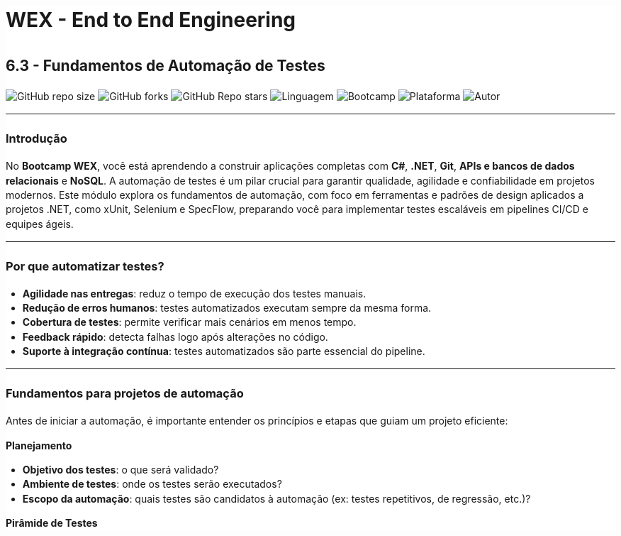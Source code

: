 # WEX - End to End Engineering

## 6.3 - Fundamentos de Automação de Testes

![GitHub repo size](https://img.shields.io/github/repo-size/fzanneti/wex-e2e-csharp)
![GitHub forks](https://img.shields.io/github/forks/fzanneti/wex-e2e-csharp?style=social)
![GitHub Repo stars](https://img.shields.io/github/stars/fzanneti/wex-e2e-csharp?style=social)
![Linguagem](https://img.shields.io/badge/Linguagem-CSharp-blue)
![Bootcamp](https://img.shields.io/badge/WEX-End--to--End%20Engineering-blueviolet?logo=vercel&logoColor=white)
![Plataforma](https://img.shields.io/badge/Powered%20by-DIO.io-red?logo=data:image/svg+xml;base64,PHN2ZyBmaWxsPSIjZmZmIiB2aWV3Qm94PSIwIDAgMzIgMzIiIHhtbG5zPSJodHRwOi8vd3d3LnczLm9yZy8yMDAwL3N2ZyI+PHBhdGggZD0iTTYuNzEgMy4yNWMtMi44OCAxLjQxLTUuMDcgNC4yMy01LjA3IDcuNzYgMCAzLjU4IDIuMjggNi43IDUuMzMgOC4xNSAxLjgzLS42MiAyLjQtMi4yNiAyLjQtMy44MSAwLS4yMy0uMDItLjQ1LS4wNS0uNjZBLjQ0LjQ0IDAgMDExMC4xIDExYy4yNC0uNzUuMTEtMS41My0uMy0yLjIyQzguOTIgNy45NiA3LjMzIDcuNSA1Ljc0IDcuNjZhNS41NSA1LjU1IDAgM)
![Autor](https://img.shields.io/badge/Autor-fzanneti-blue?style=flat-square&logo=github)

---

### Introdução

No **Bootcamp WEX**, você está aprendendo a construir aplicações completas com **C#**, **.NET**, **Git**, **APIs e bancos de dados relacionais** e **NoSQL**. A automação de testes é um pilar crucial para garantir qualidade, agilidade e confiabilidade em projetos modernos. Este módulo explora os fundamentos de automação, com foco em ferramentas e padrões de design aplicados a projetos .NET, como xUnit, Selenium e SpecFlow, preparando você para implementar testes escaláveis em pipelines CI/CD e equipes ágeis.

---

### Por que automatizar testes?

- **Agilidade nas entregas**: reduz o tempo de execução dos testes manuais.
- **Redução de erros humanos**: testes automatizados executam sempre da mesma forma.
- **Cobertura de testes**: permite verificar mais cenários em menos tempo.
- **Feedback rápido**: detecta falhas logo após alterações no código.
- **Suporte à integração contínua**: testes automatizados são parte essencial do pipeline.

---

### Fundamentos para projetos de automação

Antes de iniciar a automação, é importante entender os princípios e etapas que guiam um projeto eficiente:

**Planejamento**

- **Objetivo dos testes**: o que será validado?
- **Ambiente de testes**: onde os testes serão executados?
- **Escopo da automação**: quais testes são candidatos à automação (ex: testes repetitivos, de regressão, etc.)?

**Pirâmide de Testes**

